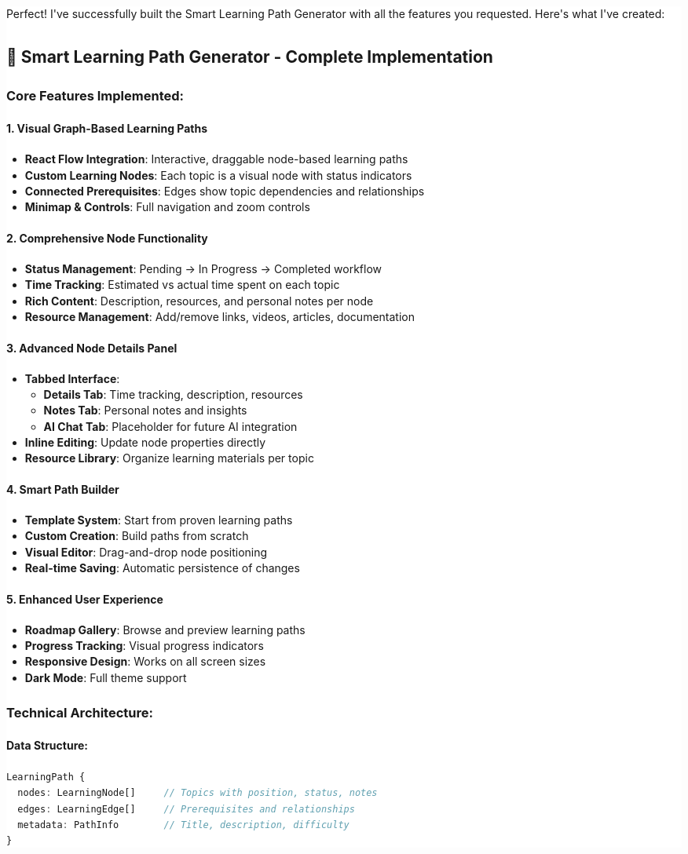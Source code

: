 
Perfect! I've successfully built the Smart Learning Path Generator with all the features you requested. Here's what I've created:

## 🎯 **Smart Learning Path Generator - Complete Implementation**

### **Core Features Implemented:**

#### **1. Visual Graph-Based Learning Paths**
- **React Flow Integration**: Interactive, draggable node-based learning paths
- **Custom Learning Nodes**: Each topic is a visual node with status indicators
- **Connected Prerequisites**: Edges show topic dependencies and relationships
- **Minimap & Controls**: Full navigation and zoom controls

#### **2. Comprehensive Node Functionality**
- **Status Management**: Pending → In Progress → Completed workflow
- **Time Tracking**: Estimated vs actual time spent on each topic
- **Rich Content**: Description, resources, and personal notes per node
- **Resource Management**: Add/remove links, videos, articles, documentation

#### **3. Advanced Node Details Panel**
- **Tabbed Interface**: 
  - **Details Tab**: Time tracking, description, resources
  - **Notes Tab**: Personal notes and insights
  - **AI Chat Tab**: Placeholder for future AI integration
- **Inline Editing**: Update node properties directly
- **Resource Library**: Organize learning materials per topic

#### **4. Smart Path Builder**
- **Template System**: Start from proven learning paths
- **Custom Creation**: Build paths from scratch
- **Visual Editor**: Drag-and-drop node positioning
- **Real-time Saving**: Automatic persistence of changes

#### **5. Enhanced User Experience**
- **Roadmap Gallery**: Browse and preview learning paths
- **Progress Tracking**: Visual progress indicators
- **Responsive Design**: Works on all screen sizes
- **Dark Mode**: Full theme support

### **Technical Architecture:**

#### **Data Structure:**
```typescript
LearningPath {
  nodes: LearningNode[]     // Topics with position, status, notes
  edges: LearningEdge[]     // Prerequisites and relationships
  metadata: PathInfo        // Title, description, difficulty
}
```

